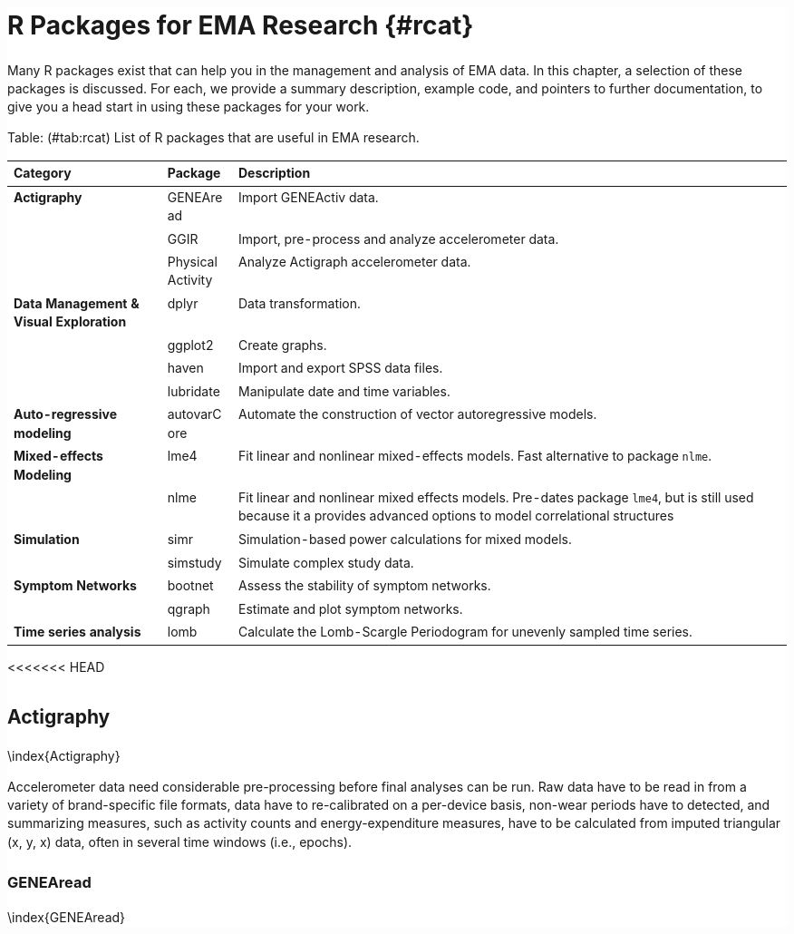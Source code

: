 
# R Packages for EMA Research {#rcat}

Many R packages exist that can help you in the management and analysis of EMA
data. In this chapter, a selection of these packages is discussed. For each, we
provide a summary description, example code, and pointers to further
documentation, to give you a head start in using these packages for your work.

Table: (\#tab:rcat) List of R packages that are useful in EMA research.

| **Category**    |**Package**        | **Description**                         |
|:----------------|:------------------|:----------------------------------------|
| **Actigraphy**  | GENEAread         | Import GENEActiv data. |
|                 | GGIR              | Import, pre-process and analyze accelerometer data.|
|                 | PhysicalActivity  | Analyze Actigraph accelerometer data.   | 
| **Data Management & Visual Exploration**| dplyr | Data transformation.            |
|                 | ggplot2           | Create graphs.                          |
|                 | haven             | Import and export SPSS data files.      |
|                 | lubridate         | Manipulate date and time variables.     |
| **Auto-regressive modeling**| autovarCore| Automate the construction of vector autoregressive models. |
| **Mixed-effects Modeling** | lme4   | Fit linear and nonlinear mixed-effects models. Fast alternative to package `nlme`.|   
|                 | nlme              | Fit linear and nonlinear mixed effects models. Pre-dates package `lme4`, but is still used because it a provides advanced options to model correlational structures |
| **Simulation**  | simr              | Simulation-based power calculations for mixed models.|
|                 | simstudy          | Simulate complex study data. | 
| **Symptom Networks**| bootnet       | Assess the stability of symptom networks.|
|                 | qgraph            | Estimate and plot symptom networks.|  
| **Time series analysis** | lomb     | Calculate the Lomb-Scargle Periodogram for unevenly sampled time series. |


<<<<<<< HEAD
## Actigraphy
\index{Actigraphy}

Accelerometer data need considerable pre-processing before final analyses can be
run. Raw data have to be read in from a variety of brand-specific file formats,
data have to re-calibrated on a per-device basis, non-wear periods have to
detected, and summarizing measures, such as activity counts and
energy-expenditure measures, have to be calculated from imputed triangular (x,
y, x) data, often in several time windows (i.e., epochs).

### GENEAread
\index{GENEAread}

